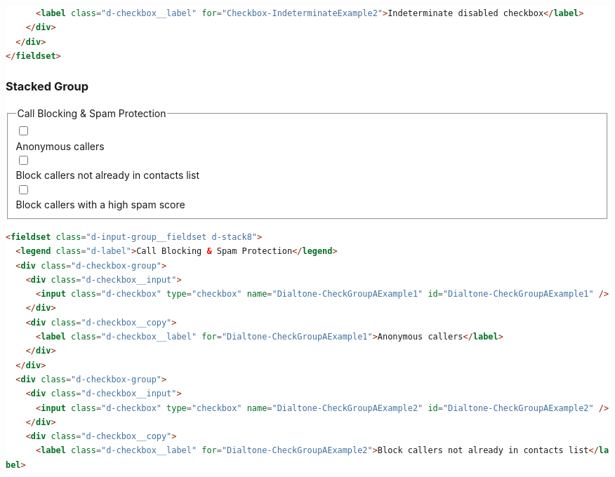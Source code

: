 ```html
      <label class="d-checkbox__label" for="Checkbox-IndeterminateExample2">Indeterminate disabled checkbox</label>
    </div>
  </div>
</fieldset>
```

### Stacked Group

<code-well-header>
  <fieldset class="d-input-group__fieldset d-stack8">
    <legend class="d-label">Call Blocking & Spam Protection</legend>
    <div class="d-checkbox-group">
      <div class="d-checkbox__input">
        <input class="d-checkbox" type="checkbox" name="Dialtone-CheckGroupAExample1" id="Dialtone-CheckGroupAExample1" />
      </div>
      <div class="d-checkbox__copy">
        <label class="d-checkbox__label" for="Dialtone-CheckGroupAExample1">Anonymous callers</label>
      </div>
    </div>
    <div class="d-checkbox-group">
      <div class="d-checkbox__input">
        <input class="d-checkbox" type="checkbox" name="Dialtone-CheckGroupAExample2" id="Dialtone-CheckGroupAExample2" />
      </div>
      <div class="d-checkbox__copy">
        <label class="d-checkbox__label" for="Dialtone-CheckGroupAExample2">Block callers not already in contacts list</label>
      </div>
    </div>
    <div class="d-checkbox-group">
      <div class="d-checkbox__input">
        <input class="d-checkbox" type="checkbox" name="Dialtone-CheckGroupAExample3" id="Dialtone-CheckGroupAExample3" />
      </div>
      <div class="d-checkbox__copy">
        <label class="d-checkbox__label" for="Dialtone-CheckGroupAExample3">Block callers with a high spam score</label>
      </div>
    </div>
  </fieldset>
</code-well-header>

```html
<fieldset class="d-input-group__fieldset d-stack8">
  <legend class="d-label">Call Blocking & Spam Protection</legend>
  <div class="d-checkbox-group">
    <div class="d-checkbox__input">
      <input class="d-checkbox" type="checkbox" name="Dialtone-CheckGroupAExample1" id="Dialtone-CheckGroupAExample1" />
    </div>
    <div class="d-checkbox__copy">
      <label class="d-checkbox__label" for="Dialtone-CheckGroupAExample1">Anonymous callers</label>
    </div>
  </div>
  <div class="d-checkbox-group">
    <div class="d-checkbox__input">
      <input class="d-checkbox" type="checkbox" name="Dialtone-CheckGroupAExample2" id="Dialtone-CheckGroupAExample2" />
    </div>
    <div class="d-checkbox__copy">
      <label class="d-checkbox__label" for="Dialtone-CheckGroupAExample2">Block callers not already in contacts list</label>
```